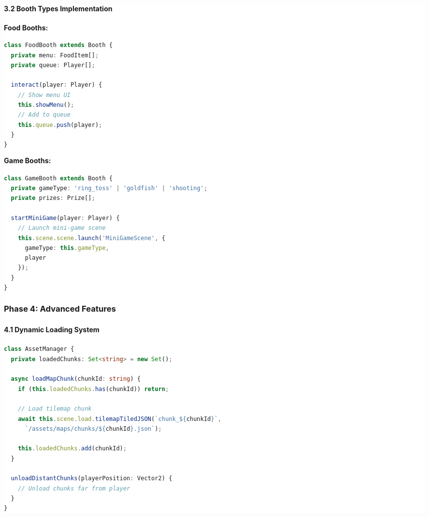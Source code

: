 #### 3.2 Booth Types Implementation

**Food Booths:**
```typescript
class FoodBooth extends Booth {
  private menu: FoodItem[];
  private queue: Player[];
  
  interact(player: Player) {
    // Show menu UI
    this.showMenu();
    // Add to queue
    this.queue.push(player);
  }
}
```

**Game Booths:**
```typescript
class GameBooth extends Booth {
  private gameType: 'ring_toss' | 'goldfish' | 'shooting';
  private prizes: Prize[];
  
  startMiniGame(player: Player) {
    // Launch mini-game scene
    this.scene.scene.launch('MiniGameScene', { 
      gameType: this.gameType,
      player 
    });
  }
}
```

### Phase 4: Advanced Features

#### 4.1 Dynamic Loading System
```typescript
class AssetManager {
  private loadedChunks: Set<string> = new Set();
  
  async loadMapChunk(chunkId: string) {
    if (this.loadedChunks.has(chunkId)) return;
    
    // Load tilemap chunk
    await this.scene.load.tilemapTiledJSON(`chunk_${chunkId}`, 
      `/assets/maps/chunks/${chunkId}.json`);
    
    this.loadedChunks.add(chunkId);
  }
  
  unloadDistantChunks(playerPosition: Vector2) {
    // Unload chunks far from player
  }
}
```
